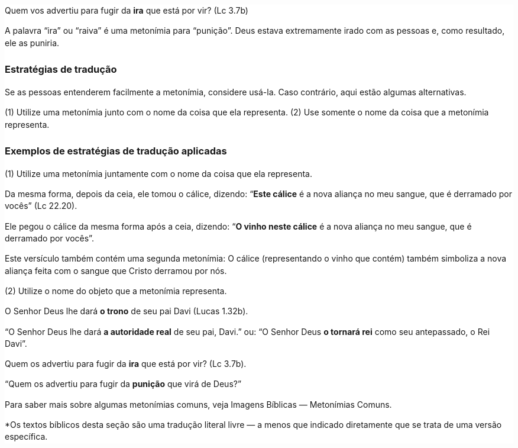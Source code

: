 Quem vos advertiu para fugir da **ira** que está por vir? (Lc 3\.7b)

A palavra “ira” ou “raiva” é uma metonímia para “punição”. Deus estava extremamente irado com as pessoas e, como resultado, ele as puniria.

### Estratégias de tradução

Se as pessoas entenderem facilmente a metonímia, considere usá\-la. Caso contrário, aqui estão algumas alternativas.

(1\) Utilize uma metonímia junto com o nome da coisa que ela representa. (2\) Use somente o nome da coisa que a metonímia representa.

### Exemplos de estratégias de tradução aplicadas

(1\) Utilize uma metonímia juntamente com o nome da coisa que ela representa.

Da mesma forma, depois da ceia, ele tomou o cálice, dizendo: “**Este cálice** é a nova aliança no meu sangue, que é derramado por vocês” (Lc 22\.20\).

Ele pegou o cálice da mesma forma após a ceia, dizendo: “**O vinho neste cálice** é a nova aliança no meu sangue, que é derramado por vocês”.

Este versículo também contém uma segunda metonímia: O cálice (representando o vinho que contém) também simboliza a nova aliança feita com o sangue que Cristo derramou por nós.

(2\) Utilize o nome do objeto que a metonímia representa.

O Senhor Deus lhe dará **o trono** de seu pai Davi (Lucas 1\.32b).

“O Senhor Deus lhe dará **a autoridade real** de seu pai, Davi.” ou: “O Senhor Deus **o tornará rei** como seu antepassado, o Rei Davi”.

Quem os advertiu para fugir da **ira** que está por vir? (Lc 3\.7b).

“Quem os advertiu para fugir da **punição** que virá de Deus?”

Para saber mais sobre algumas metonímias comuns, veja Imagens Bíblicas — Metonímias Comuns.

\*Os textos bíblicos desta seção são uma tradução literal livre — a menos que indicado diretamente que se trata de uma versão específica.
